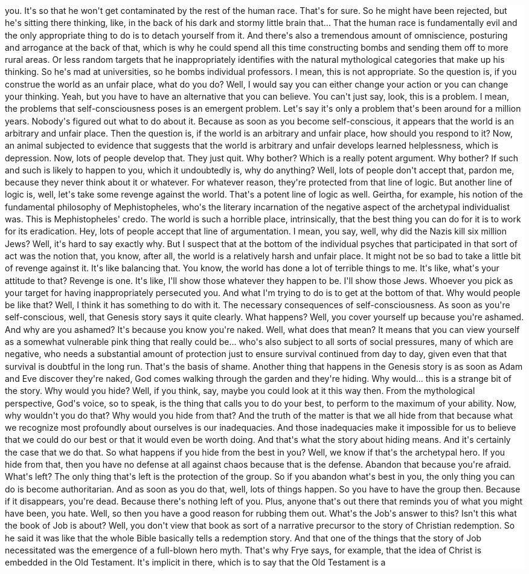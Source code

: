 you. It's so that he won't get contaminated by the rest of the human race. That's for sure. So he might have been rejected, but he's sitting there thinking, like, in the back of his dark and stormy little brain that... That the human race is fundamentally evil and the only appropriate thing to do is to detach yourself from it. And there's also a tremendous amount of omniscience, posturing and arrogance at the back of that, which is why he could spend all this time constructing bombs and sending them off to more rural areas. Or less random targets that he inappropriately identifies with the natural mythological categories that make up his thinking. So he's mad at universities, so he bombs individual professors. I mean, this is not appropriate. So the question is, if you construe the world as an unfair place, what do you do? Well, I would say you can either change your action or you can change your thinking. Yeah, but you have to have an alternative that you can believe. You can't just say, look, this is a problem. I mean, the problems that self-consciousness poses is an emergent problem. Let's say it's only a problem that's been around for a million years. Nobody's figured out what to do about it. Because as soon as you become self-conscious, it appears that the world is an arbitrary and unfair place. Then the question is, if the world is an arbitrary and unfair place, how should you respond to it? Now, an animal subjected to evidence that suggests that the world is arbitrary and unfair develops learned helplessness, which is depression. Now, lots of people develop that. They just quit. Why bother? Which is a really potent argument. Why bother? If such and such is likely to happen to you, which it undoubtedly is, why do anything? Well, lots of people don't accept that, pardon me, because they never think about it or whatever. For whatever reason, they're protected from that line of logic. But another line of logic is, well, let's take some revenge against the world. That's a potent line of logic as well. Geirtha, for example, his notion of the fundamental philosophy of Mephistopheles, who's the literary incarnation of the negative aspect of the archetypal individualist was. This is Mephistopheles' credo. The world is such a horrible place, intrinsically, that the best thing you can do for it is to work for its eradication. Hey, lots of people accept that line of argumentation. I mean, you say, well, why did the Nazis kill six million Jews? Well, it's hard to say exactly why. But I suspect that at the bottom of the individual psyches that participated in that sort of act was the notion that, you know, after all, the world is a relatively harsh and unfair place. It might not be so bad to take a little bit of revenge against it. It's like balancing that. You know, the world has done a lot of terrible things to me. It's like, what's your attitude to that? Revenge is one. It's like, I'll show those whatever they happen to be. I'll show those Jews. Whoever you pick as your target for having inappropriately persecuted you. And what I'm trying to do is to get at the bottom of that. Why would people be like that? Well, I think it has something to do with it. The necessary consequences of self-consciousness. As soon as you're self-conscious, well, that Genesis story says it quite clearly. What happens? Well, you cover yourself up because you're ashamed. And why are you ashamed? It's because you know you're naked. Well, what does that mean? It means that you can view yourself as a somewhat vulnerable pink thing that really could be... who's also subject to all sorts of social pressures, many of which are negative, who needs a substantial amount of protection just to ensure survival continued from day to day, given even that that survival is doubtful in the long run. That's the basis of shame. Another thing that happens in the Genesis story is as soon as Adam and Eve discover they're naked, God comes walking through the garden and they're hiding. Why would... this is a strange bit of the story. Why would you hide? Well, if you think, say, maybe you could look at it this way then. From the mythological perspective, God's voice, so to speak, is the thing that calls you to do your best, to perform to the maximum of your ability. Now, why wouldn't you do that? Why would you hide from that? And the truth of the matter is that we all hide from that because what we recognize most profoundly about ourselves is our inadequacies. And those inadequacies make it impossible for us to believe that we could do our best or that it would even be worth doing. And that's what the story about hiding means. And it's certainly the case that we do that. So what happens if you hide from the best in you? Well, we know if that's the archetypal hero. If you hide from that, then you have no defense at all against chaos because that is the defense. Abandon that because you're afraid. What's left? The only thing that's left is the protection of the group. So if you abandon what's best in you, the only thing you can do is become authoritarian. And as soon as you do that, well, lots of things happen. So you have to have the group then. Because if it disappears, you're dead. Because there's nothing left of you. Plus, anyone that's out there that reminds you of what you might have been, you hate. Well, so then you have a good reason for rubbing them out. What's the Job's answer to this? Isn't this what the book of Job is about? Well, you don't view that book as sort of a narrative precursor to the story of Christian redemption. So he said it was like that the whole Bible basically tells a redemption story. And that one of the things that the story of Job necessitated was the emergence of a full-blown hero myth. That's why Frye says, for example, that the idea of Christ is embedded in the Old Testament. It's implicit in there, which is to say that the Old Testament is a